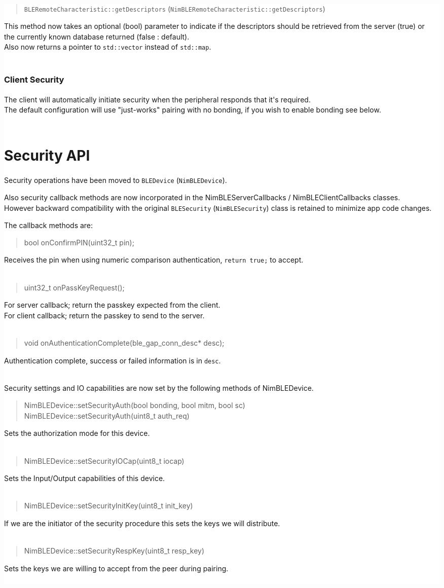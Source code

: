 > `BLERemoteCharacteristic::getDescriptors` (`NimBLERemoteCharacteristic::getDescriptors`)      

This method now takes an optional (bool) parameter to indicate if the descriptors should be retrieved from the server (true) or  
the currently known database returned (false : default).  
Also now returns a pointer to `std::vector` instead of `std::map`.  
<br/>

### Client Security
The client will automatically initiate security when the peripheral responds that it's required.  
The default configuration will use "just-works" pairing with no bonding, if you wish to enable bonding see below.  
<br/>

# Security API
Security operations have been moved to `BLEDevice` (`NimBLEDevice`).

Also security callback methods are now incorporated in the NimBLEServerCallbacks / NimBLEClientCallbacks classes.   
However backward compatibility with the original `BLESecurity` (`NimBLESecurity`) class is retained to minimize app code changes.  

The callback methods are:

> bool     onConfirmPIN(uint32_t pin);  

Receives the pin when using numeric comparison authentication, `return true;` to accept.  
<br/>

> uint32_t onPassKeyRequest();  

For server callback; return the passkey expected from the client.  
For client callback; return the passkey to send to the server.  
<br/>

> void     onAuthenticationComplete(ble_gap_conn_desc\* desc);  

Authentication complete, success or failed information is in `desc`.  
<br/>

Security settings and IO capabilities are now set by the following methods of NimBLEDevice.
> NimBLEDevice::setSecurityAuth(bool bonding, bool mitm, bool sc)  
> NimBLEDevice::setSecurityAuth(uint8_t auth_req)  

Sets the authorization mode for this device.  
<br/>

> NimBLEDevice::setSecurityIOCap(uint8_t iocap)  

Sets the Input/Output capabilities of this device.  
<br/>

> NimBLEDevice::setSecurityInitKey(uint8_t init_key)  

If we are the initiator of the security procedure this sets the keys we will distribute.  
<br/>

> NimBLEDevice::setSecurityRespKey(uint8_t resp_key)  

Sets the keys we are willing to accept from the peer during pairing.  
<br/>

